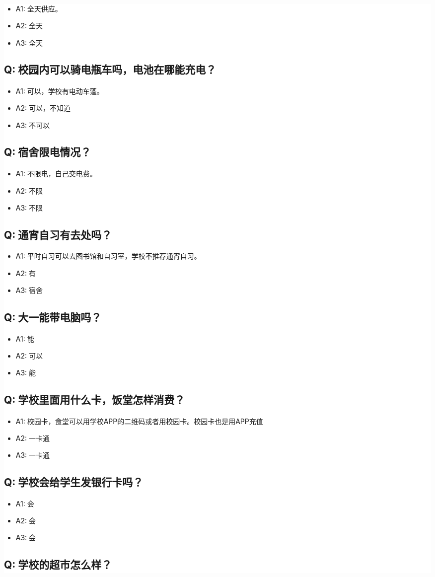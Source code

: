 - A1: 全天供应。

- A2: 全天

- A3: 全天

## Q: 校园内可以骑电瓶车吗，电池在哪能充电？

- A1: 可以，学校有电动车蓬。

- A2: 可以，不知道

- A3: 不可以

## Q: 宿舍限电情况？

- A1: 不限电，自己交电费。

- A2: 不限

- A3: 不限

## Q: 通宵自习有去处吗？

- A1: 平时自习可以去图书馆和自习室，学校不推荐通宵自习。

- A2: 有

- A3: 宿舍

## Q: 大一能带电脑吗？

- A1: 能

- A2: 可以

- A3: 能

## Q: 学校里面用什么卡，饭堂怎样消费？

- A1: 校园卡，食堂可以用学校APP的二维码或者用校园卡。校园卡也是用APP充值

- A2: 一卡通

- A3: 一卡通

## Q: 学校会给学生发银行卡吗？

- A1: 会

- A2: 会

- A3: 会

## Q: 学校的超市怎么样？
